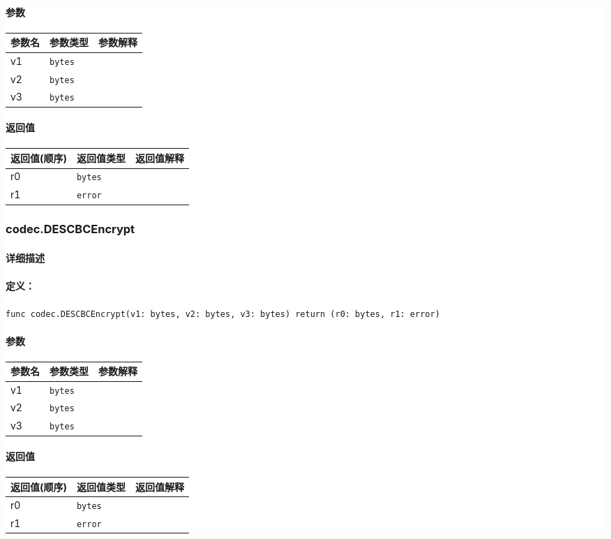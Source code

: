 
#### 参数

|参数名|参数类型|参数解释|
|:-----------|:---------- |:-----------|
| v1 | `bytes` |   |
| v2 | `bytes` |   |
| v3 | `bytes` |   |





#### 返回值

|返回值(顺序)|返回值类型|返回值解释|
|:-----------|:---------- |:-----------|
| r0 | `bytes` |   |
| r1 | `error` |   |


 
### codec.DESCBCEncrypt



#### 详细描述



#### 定义：

`func codec.DESCBCEncrypt(v1: bytes, v2: bytes, v3: bytes) return (r0: bytes, r1: error)`


#### 参数

|参数名|参数类型|参数解释|
|:-----------|:---------- |:-----------|
| v1 | `bytes` |   |
| v2 | `bytes` |   |
| v3 | `bytes` |   |





#### 返回值

|返回值(顺序)|返回值类型|返回值解释|
|:-----------|:---------- |:-----------|
| r0 | `bytes` |   |
| r1 | `error` |   |
